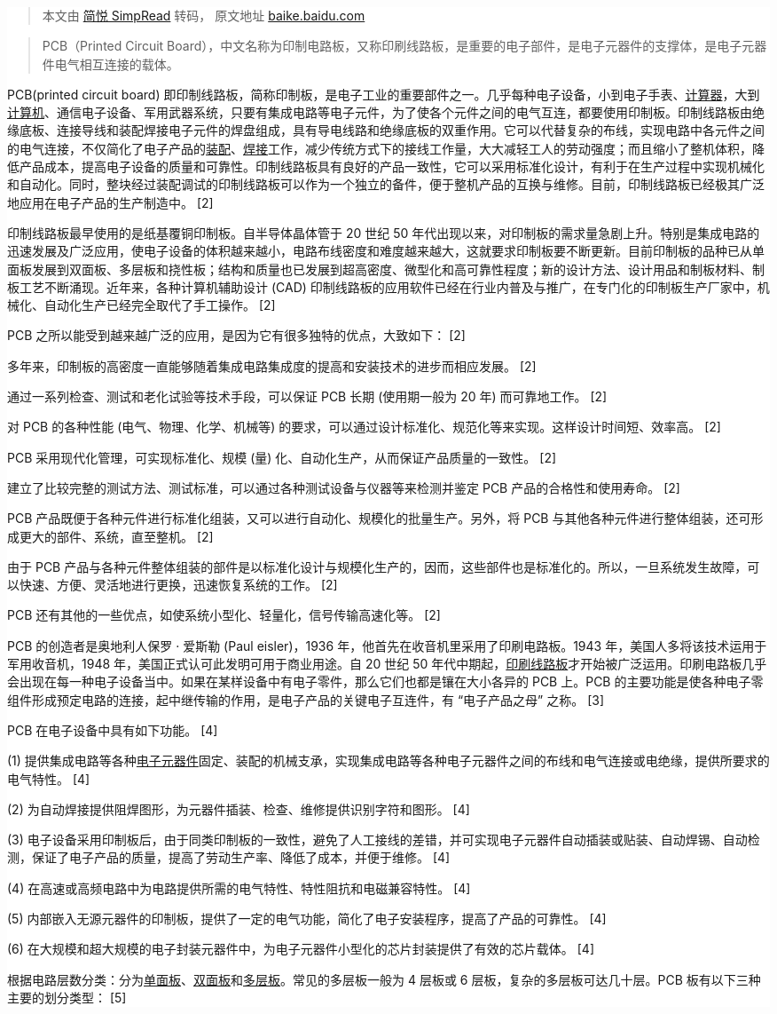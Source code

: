 > 本文由 [简悦 SimpRead](http://ksria.com/simpread/) 转码， 原文地址 [baike.baidu.com](https://baike.baidu.com/item/PCB/146397?fr=ge_ala)

> PCB（Printed Circuit Board），中文名称为印制电路板，又称印刷线路板，是重要的电子部件，是电子元器件的支撑体，是电子元器件电气相互连接的载体。

PCB(printed circuit board) 即印制线路板，简称印制板，是电子工业的重要部件之一。几乎每种电子设备，小到电子手表、[计算器](https://baike.baidu.com/item/%E8%AE%A1%E7%AE%97%E5%99%A8/780232?fromModule=lemma_inlink)，大到[计算机](https://baike.baidu.com/item/%E8%AE%A1%E7%AE%97%E6%9C%BA/140338?fromModule=lemma_inlink)、通信电子设备、军用武器系统，只要有集成电路等电子元件，为了使各个元件之间的电气互连，都要使用印制板。印制线路板由绝缘底板、连接导线和装配焊接电子元件的焊盘组成，具有导电线路和绝缘底板的双重作用。它可以代替复杂的布线，实现电路中各元件之间的电气连接，不仅简化了电子产品的[装配](https://baike.baidu.com/item/%E8%A3%85%E9%85%8D/7145348?fromModule=lemma_inlink)、[焊接](https://baike.baidu.com/item/%E7%84%8A%E6%8E%A5/513162?fromModule=lemma_inlink)工作，减少传统方式下的接线工作量，大大减轻工人的劳动强度；而且缩小了整机体积，降低产品成本，提高电子设备的质量和可靠性。印制线路板具有良好的产品一致性，它可以采用标准化设计，有利于在生产过程中实现机械化和自动化。同时，整块经过装配调试的印制线路板可以作为一个独立的备件，便于整机产品的互换与维修。目前，印制线路板已经极其广泛地应用在电子产品的生产制造中。 [2]

印制线路板最早使用的是纸基覆铜印制板。自半导体晶体管于 20 世纪 50 年代出现以来，对印制板的需求量急剧上升。特别是集成电路的迅速发展及广泛应用，使电子设备的体积越来越小，电路布线密度和难度越来越大，这就要求印制板要不断更新。目前印制板的品种已从单面板发展到双面板、多层板和挠性板；结构和质量也已发展到超高密度、微型化和高可靠性程度；新的设计方法、设计用品和制板材料、制板工艺不断涌现。近年来，各种计算机辅助设计 (CAD) 印制线路板的应用软件已经在行业内普及与推广，在专门化的印制板生产厂家中，机械化、自动化生产已经完全取代了手工操作。 [2]

PCB 之所以能受到越来越广泛的应用，是因为它有很多独特的优点，大致如下： [2]

多年来，印制板的高密度一直能够随着集成电路集成度的提高和安装技术的进步而相应发展。 [2]

通过一系列检查、测试和老化试验等技术手段，可以保证 PCB 长期 (使用期一般为 20 年) 而可靠地工作。 [2]

对 PCB 的各种性能 (电气、物理、化学、机械等) 的要求，可以通过设计标准化、规范化等来实现。这样设计时间短、效率高。 [2]

PCB 采用现代化管理，可实现标准化、规模 (量) 化、自动化生产，从而保证产品质量的一致性。 [2]

建立了比较完整的测试方法、测试标准，可以通过各种测试设备与仪器等来检测并鉴定 PCB 产品的合格性和使用寿命。 [2]

PCB 产品既便于各种元件进行标准化组装，又可以进行自动化、规模化的批量生产。另外，将 PCB 与其他各种元件进行整体组装，还可形成更大的部件、系统，直至整机。 [2]

由于 PCB 产品与各种元件整体组装的部件是以标准化设计与规模化生产的，因而，这些部件也是标准化的。所以，一旦系统发生故障，可以快速、方便、灵活地进行更换，迅速恢复系统的工作。 [2]

PCB 还有其他的一些优点，如使系统小型化、轻量化，信号传输高速化等。 [2]

PCB 的创造者是奥地利人保罗 · 爱斯勒 (Paul eisler)，1936 年，他首先在收音机里采用了印刷电路板。1943 年，美国人多将该技术运用于军用收音机，1948 年，美国正式认可此发明可用于商业用途。自 20 世纪 50 年代中期起，[印刷线路板](https://baike.baidu.com/item/%E5%8D%B0%E5%88%B7%E7%BA%BF%E8%B7%AF%E6%9D%BF/351168?fromModule=lemma_inlink)才开始被广泛运用。印刷电路板几乎会出现在每一种电子设备当中。如果在某样设备中有电子零件，那么它们也都是镶在大小各异的 PCB 上。PCB 的主要功能是使各种电子零组件形成预定电路的连接，起中继传输的作用，是电子产品的关键电子互连件，有 “电子产品之母” 之称。 [3]

PCB 在电子设备中具有如下功能。 [4]

(1) 提供集成电路等各种[电子元器件](https://baike.baidu.com/item/%E7%94%B5%E5%AD%90%E5%85%83%E5%99%A8%E4%BB%B6/9042493?fromModule=lemma_inlink)固定、装配的机械支承，实现集成电路等各种电子元器件之间的布线和电气连接或电绝缘，提供所要求的电气特性。 [4]

(2) 为自动焊接提供阻焊图形，为元器件插装、检查、维修提供识别字符和图形。 [4]

(3) 电子设备采用印制板后，由于同类印制板的一致性，避免了人工接线的差错，并可实现电子元器件自动插装或贴装、自动焊锡、自动检测，保证了电子产品的质量，提高了劳动生产率、降低了成本，并便于维修。 [4]

(4) 在高速或高频电路中为电路提供所需的电气特性、特性阻抗和电磁兼容特性。 [4]

(5) 内部嵌入无源元器件的印制板，提供了一定的电气功能，简化了电子安装程序，提高了产品的可靠性。 [4]

(6) 在大规模和超大规模的电子封装元器件中，为电子元器件小型化的芯片封装提供了有效的芯片载体。 [4]

根据电路层数分类：分为[单面板](https://baike.baidu.com/item/%E5%8D%95%E9%9D%A2%E6%9D%BF/5388474?fromModule=lemma_inlink)、[双面板](https://baike.baidu.com/item/%E5%8F%8C%E9%9D%A2%E6%9D%BF/5388511?fromModule=lemma_inlink)和[多层板](https://baike.baidu.com/item/%E5%A4%9A%E5%B1%82%E6%9D%BF/4350919?fromModule=lemma_inlink)。常见的多层板一般为 4 层板或 6 层板，复杂的多层板可达几十层。PCB 板有以下三种主要的划分类型： [5]
